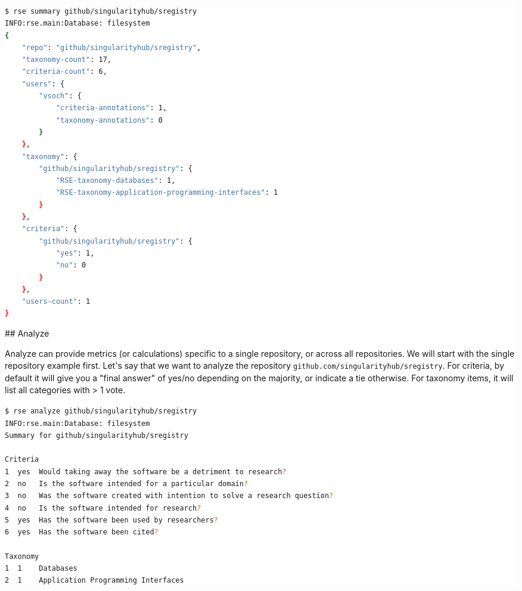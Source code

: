```bash
$ rse summary github/singularityhub/sregistry
INFO:rse.main:Database: filesystem
{
    "repo": "github/singularityhub/sregistry",
    "taxonomy-count": 17,
    "criteria-count": 6,
    "users": {
        "vsoch": {
            "criteria-annotations": 1,
            "taxonomy-annotations": 0
        }
    },
    "taxonomy": {
        "github/singularityhub/sregistry": {
            "RSE-taxonomy-databases": 1,
            "RSE-taxonomy-application-programming-interfaces": 1
        }
    },
    "criteria": {
        "github/singularityhub/sregistry": {
            "yes": 1,
            "no": 0
        }
    },
    "users-count": 1
}
```

<a id="analyze">
## Analyze

Analyze can provide metrics (or calculations) specific to a single repository, or
across all repositories. We will start with the single repository example first.
Let's say that we want to analyze the repository `github.com/singularityhub/sregistry`.
For criteria, by default it will give you a "final answer" of yes/no depending on the majority,
or indicate a tie otherwise. For taxonomy items, it will list all categories with > 1 vote.

```bash
$ rse analyze github/singularityhub/sregistry
INFO:rse.main:Database: filesystem
Summary for github/singularityhub/sregistry

Criteria
1  yes	Would taking away the software be a detriment to research?
2  no	Is the software intended for a particular domain?
3  no	Was the software created with intention to solve a research question?
4  no	Is the software intended for research?
5  yes	Has the software been used by researchers?
6  yes	Has the software been cited?

Taxonomy
1  1	Databases
2  1	Application Programming Interfaces
```
